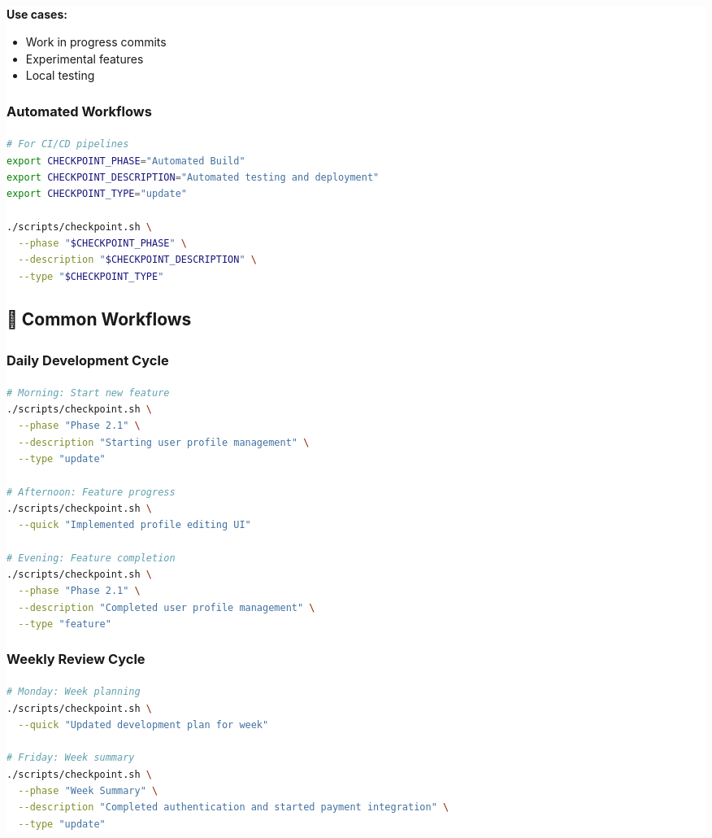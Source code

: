 **Use cases:**

- Work in progress commits
- Experimental features
- Local testing

### Automated Workflows

```bash
# For CI/CD pipelines
export CHECKPOINT_PHASE="Automated Build"
export CHECKPOINT_DESCRIPTION="Automated testing and deployment"
export CHECKPOINT_TYPE="update"

./scripts/checkpoint.sh \
  --phase "$CHECKPOINT_PHASE" \
  --description "$CHECKPOINT_DESCRIPTION" \
  --type "$CHECKPOINT_TYPE"
```

## 🔄 Common Workflows

### Daily Development Cycle

```bash
# Morning: Start new feature
./scripts/checkpoint.sh \
  --phase "Phase 2.1" \
  --description "Starting user profile management" \
  --type "update"

# Afternoon: Feature progress
./scripts/checkpoint.sh \
  --quick "Implemented profile editing UI"

# Evening: Feature completion
./scripts/checkpoint.sh \
  --phase "Phase 2.1" \
  --description "Completed user profile management" \
  --type "feature"
```

### Weekly Review Cycle

```bash
# Monday: Week planning
./scripts/checkpoint.sh \
  --quick "Updated development plan for week"

# Friday: Week summary
./scripts/checkpoint.sh \
  --phase "Week Summary" \
  --description "Completed authentication and started payment integration" \
  --type "update"
```

